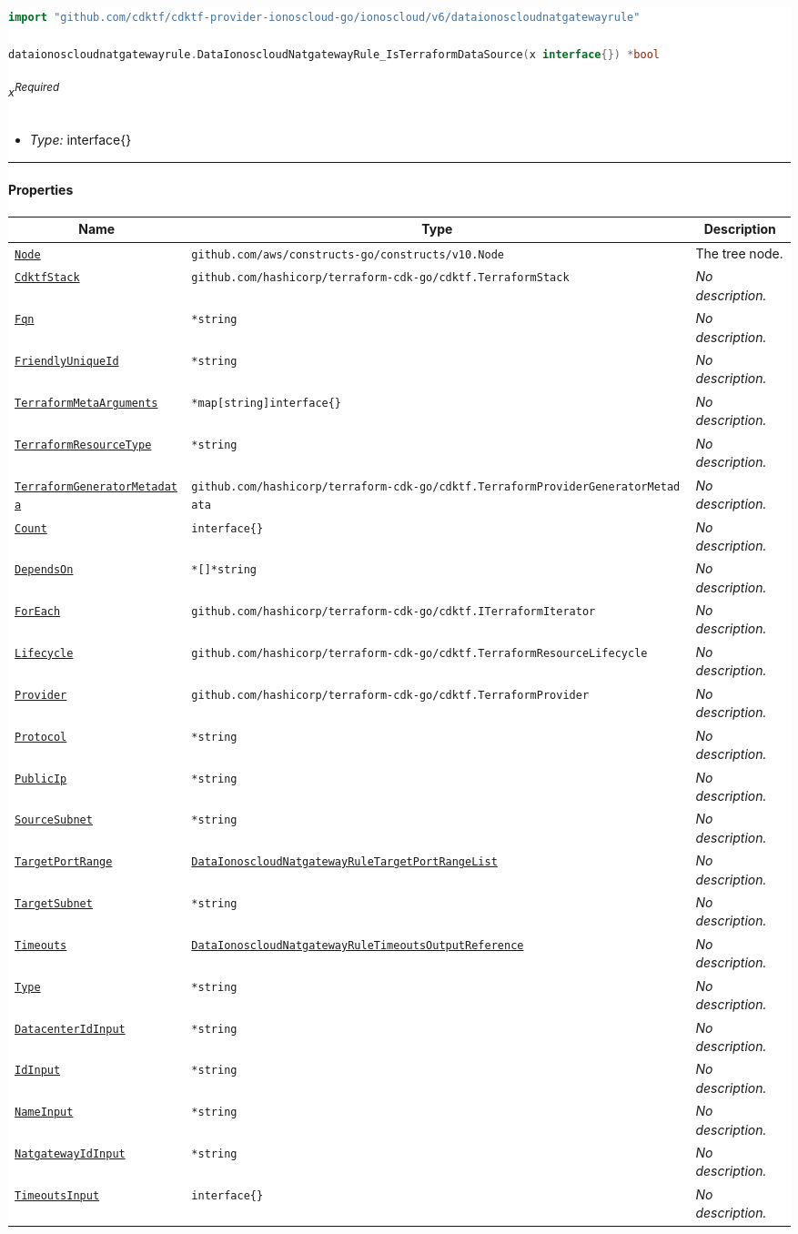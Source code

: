 ```go
import "github.com/cdktf/cdktf-provider-ionoscloud-go/ionoscloud/v6/dataionoscloudnatgatewayrule"

dataionoscloudnatgatewayrule.DataIonoscloudNatgatewayRule_IsTerraformDataSource(x interface{}) *bool
```

###### `x`<sup>Required</sup> <a name="x" id="@cdktf/provider-ionoscloud.dataIonoscloudNatgatewayRule.DataIonoscloudNatgatewayRule.isTerraformDataSource.parameter.x"></a>

- *Type:* interface{}

---

#### Properties <a name="Properties" id="Properties"></a>

| **Name** | **Type** | **Description** |
| --- | --- | --- |
| <code><a href="#@cdktf/provider-ionoscloud.dataIonoscloudNatgatewayRule.DataIonoscloudNatgatewayRule.property.node">Node</a></code> | <code>github.com/aws/constructs-go/constructs/v10.Node</code> | The tree node. |
| <code><a href="#@cdktf/provider-ionoscloud.dataIonoscloudNatgatewayRule.DataIonoscloudNatgatewayRule.property.cdktfStack">CdktfStack</a></code> | <code>github.com/hashicorp/terraform-cdk-go/cdktf.TerraformStack</code> | *No description.* |
| <code><a href="#@cdktf/provider-ionoscloud.dataIonoscloudNatgatewayRule.DataIonoscloudNatgatewayRule.property.fqn">Fqn</a></code> | <code>*string</code> | *No description.* |
| <code><a href="#@cdktf/provider-ionoscloud.dataIonoscloudNatgatewayRule.DataIonoscloudNatgatewayRule.property.friendlyUniqueId">FriendlyUniqueId</a></code> | <code>*string</code> | *No description.* |
| <code><a href="#@cdktf/provider-ionoscloud.dataIonoscloudNatgatewayRule.DataIonoscloudNatgatewayRule.property.terraformMetaArguments">TerraformMetaArguments</a></code> | <code>*map[string]interface{}</code> | *No description.* |
| <code><a href="#@cdktf/provider-ionoscloud.dataIonoscloudNatgatewayRule.DataIonoscloudNatgatewayRule.property.terraformResourceType">TerraformResourceType</a></code> | <code>*string</code> | *No description.* |
| <code><a href="#@cdktf/provider-ionoscloud.dataIonoscloudNatgatewayRule.DataIonoscloudNatgatewayRule.property.terraformGeneratorMetadata">TerraformGeneratorMetadata</a></code> | <code>github.com/hashicorp/terraform-cdk-go/cdktf.TerraformProviderGeneratorMetadata</code> | *No description.* |
| <code><a href="#@cdktf/provider-ionoscloud.dataIonoscloudNatgatewayRule.DataIonoscloudNatgatewayRule.property.count">Count</a></code> | <code>interface{}</code> | *No description.* |
| <code><a href="#@cdktf/provider-ionoscloud.dataIonoscloudNatgatewayRule.DataIonoscloudNatgatewayRule.property.dependsOn">DependsOn</a></code> | <code>*[]*string</code> | *No description.* |
| <code><a href="#@cdktf/provider-ionoscloud.dataIonoscloudNatgatewayRule.DataIonoscloudNatgatewayRule.property.forEach">ForEach</a></code> | <code>github.com/hashicorp/terraform-cdk-go/cdktf.ITerraformIterator</code> | *No description.* |
| <code><a href="#@cdktf/provider-ionoscloud.dataIonoscloudNatgatewayRule.DataIonoscloudNatgatewayRule.property.lifecycle">Lifecycle</a></code> | <code>github.com/hashicorp/terraform-cdk-go/cdktf.TerraformResourceLifecycle</code> | *No description.* |
| <code><a href="#@cdktf/provider-ionoscloud.dataIonoscloudNatgatewayRule.DataIonoscloudNatgatewayRule.property.provider">Provider</a></code> | <code>github.com/hashicorp/terraform-cdk-go/cdktf.TerraformProvider</code> | *No description.* |
| <code><a href="#@cdktf/provider-ionoscloud.dataIonoscloudNatgatewayRule.DataIonoscloudNatgatewayRule.property.protocol">Protocol</a></code> | <code>*string</code> | *No description.* |
| <code><a href="#@cdktf/provider-ionoscloud.dataIonoscloudNatgatewayRule.DataIonoscloudNatgatewayRule.property.publicIp">PublicIp</a></code> | <code>*string</code> | *No description.* |
| <code><a href="#@cdktf/provider-ionoscloud.dataIonoscloudNatgatewayRule.DataIonoscloudNatgatewayRule.property.sourceSubnet">SourceSubnet</a></code> | <code>*string</code> | *No description.* |
| <code><a href="#@cdktf/provider-ionoscloud.dataIonoscloudNatgatewayRule.DataIonoscloudNatgatewayRule.property.targetPortRange">TargetPortRange</a></code> | <code><a href="#@cdktf/provider-ionoscloud.dataIonoscloudNatgatewayRule.DataIonoscloudNatgatewayRuleTargetPortRangeList">DataIonoscloudNatgatewayRuleTargetPortRangeList</a></code> | *No description.* |
| <code><a href="#@cdktf/provider-ionoscloud.dataIonoscloudNatgatewayRule.DataIonoscloudNatgatewayRule.property.targetSubnet">TargetSubnet</a></code> | <code>*string</code> | *No description.* |
| <code><a href="#@cdktf/provider-ionoscloud.dataIonoscloudNatgatewayRule.DataIonoscloudNatgatewayRule.property.timeouts">Timeouts</a></code> | <code><a href="#@cdktf/provider-ionoscloud.dataIonoscloudNatgatewayRule.DataIonoscloudNatgatewayRuleTimeoutsOutputReference">DataIonoscloudNatgatewayRuleTimeoutsOutputReference</a></code> | *No description.* |
| <code><a href="#@cdktf/provider-ionoscloud.dataIonoscloudNatgatewayRule.DataIonoscloudNatgatewayRule.property.type">Type</a></code> | <code>*string</code> | *No description.* |
| <code><a href="#@cdktf/provider-ionoscloud.dataIonoscloudNatgatewayRule.DataIonoscloudNatgatewayRule.property.datacenterIdInput">DatacenterIdInput</a></code> | <code>*string</code> | *No description.* |
| <code><a href="#@cdktf/provider-ionoscloud.dataIonoscloudNatgatewayRule.DataIonoscloudNatgatewayRule.property.idInput">IdInput</a></code> | <code>*string</code> | *No description.* |
| <code><a href="#@cdktf/provider-ionoscloud.dataIonoscloudNatgatewayRule.DataIonoscloudNatgatewayRule.property.nameInput">NameInput</a></code> | <code>*string</code> | *No description.* |
| <code><a href="#@cdktf/provider-ionoscloud.dataIonoscloudNatgatewayRule.DataIonoscloudNatgatewayRule.property.natgatewayIdInput">NatgatewayIdInput</a></code> | <code>*string</code> | *No description.* |
| <code><a href="#@cdktf/provider-ionoscloud.dataIonoscloudNatgatewayRule.DataIonoscloudNatgatewayRule.property.timeoutsInput">TimeoutsInput</a></code> | <code>interface{}</code> | *No description.* |